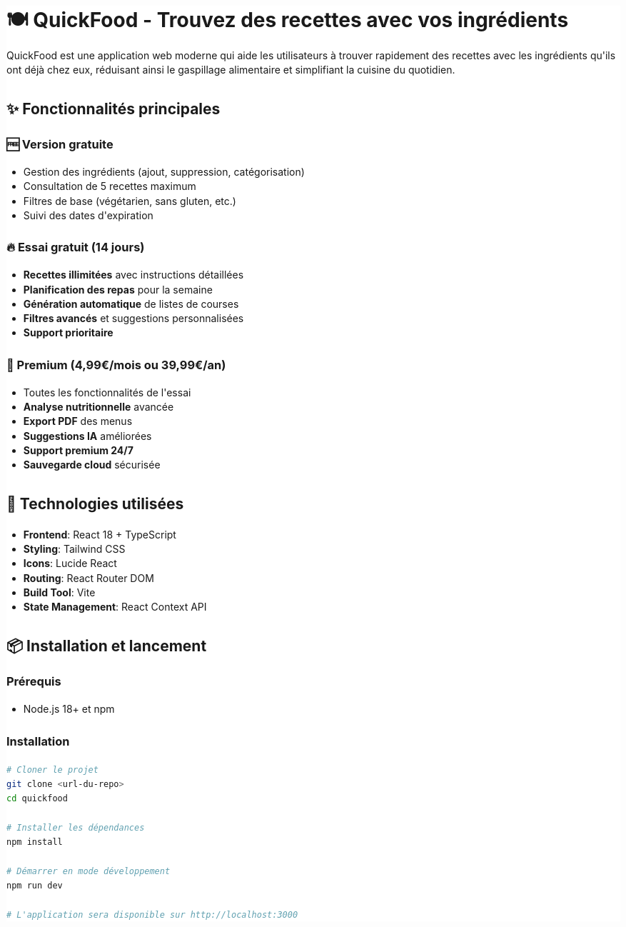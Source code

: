 # 🍽️ QuickFood - Trouvez des recettes avec vos ingrédients

QuickFood est une application web moderne qui aide les utilisateurs à trouver rapidement des recettes avec les ingrédients qu'ils ont déjà chez eux, réduisant ainsi le gaspillage alimentaire et simplifiant la cuisine du quotidien.

## ✨ Fonctionnalités principales

### 🆓 Version gratuite
- Gestion des ingrédients (ajout, suppression, catégorisation)
- Consultation de 5 recettes maximum
- Filtres de base (végétarien, sans gluten, etc.)
- Suivi des dates d'expiration

### 🔥 Essai gratuit (14 jours)
- **Recettes illimitées** avec instructions détaillées
- **Planification des repas** pour la semaine
- **Génération automatique** de listes de courses
- **Filtres avancés** et suggestions personnalisées
- **Support prioritaire**

### 👑 Premium (4,99€/mois ou 39,99€/an)
- Toutes les fonctionnalités de l'essai
- **Analyse nutritionnelle** avancée
- **Export PDF** des menus
- **Suggestions IA** améliorées
- **Support premium 24/7**
- **Sauvegarde cloud** sécurisée

## 🚀 Technologies utilisées

- **Frontend**: React 18 + TypeScript
- **Styling**: Tailwind CSS
- **Icons**: Lucide React
- **Routing**: React Router DOM
- **Build Tool**: Vite
- **State Management**: React Context API

## 📦 Installation et lancement

### Prérequis
- Node.js 18+ et npm

### Installation
```bash
# Cloner le projet
git clone <url-du-repo>
cd quickfood

# Installer les dépendances
npm install

# Démarrer en mode développement
npm run dev

# L'application sera disponible sur http://localhost:3000
```
